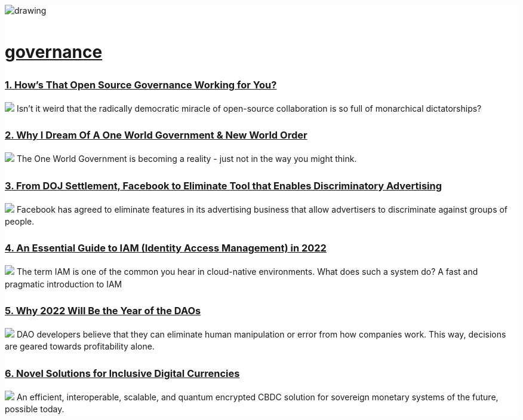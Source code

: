 <img src="https://hackernoon.com/banner-image.png" alt="drawing" width="1012"/>

# [governance](https://hackernoon.com/tagged/governance)
### [1. How’s That Open Source Governance Working for You?](https://hackernoon.com/hows-that-open-source-governance-working-for-you-mphv32ng)
![](https://cdn.hackernoon.com/drafts/yp1p16sb.png)
Isn’t it weird that the radically democratic miracle of open-source collaboration is so full of monarchical dictatorships?

### [2. Why I Dream Of A One World Government & New World Order](https://hackernoon.com/why-i-dream-of-a-one-world-government-and-new-world-order)
![](https://cdn.hackernoon.com/images/n93I5XffgXRPdKtQ4cnvtx6pHJO2-4yk36wf.jpeg)
The One World Government is becoming a reality - just not in the way you might think. 

### [3. From DOJ Settlement, Facebook to Eliminate Tool that Enables Discriminatory Advertising](https://hackernoon.com/from-doj-settlement-facebook-to-eliminate-tool-that-enables-discriminatory-advertising)
![](https://cdn.hackernoon.com/images/N0ENUd29UdNJCFcl7GnmZHdk2fA2-dzb3qw0.jpeg)
Facebook has agreed to eliminate features in its advertising business that allow advertisers to discriminate against groups of people.

### [4. An Essential Guide to IAM (Identity Access Management) in 2022](https://hackernoon.com/an-essential-guide-to-iam-identity-access-management-in-2022)
![](https://cdn.hackernoon.com/images/1IxM7GKLYDakgfi63gsyfgYPLG83-ay92pip.jpeg)
The term IAM is one of the common you hear in cloud-native environments. What does such a system do? A fast and pragmatic introduction to IAM

### [5. Why 2022 Will Be the Year of the DAOs](https://hackernoon.com/why-2022-will-be-the-year-of-the-daos)
![](https://cdn.hackernoon.com/images/KTsAalOsFZcNRUZ8VTJlXGrvLZo1-f60366s.jpeg)
DAO developers believe that they can eliminate human manipulation or error from how companies work. This way, decisions are geared towards profitability alone.

### [6. Novel Solutions for Inclusive Digital Currencies](https://hackernoon.com/novel-solutions-for-inclusive-digital-currencies)
![](https://cdn.hackernoon.com/images/YnzsBSnJ7MSW1rKfw4RlbnqeOmW2-aq1k337vo.jpeg)
An efficient, interoperable, scalable, and quantum encrypted CBDC solution for sovereign monetary systems of the future, possible today.
